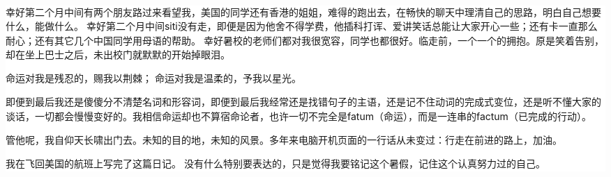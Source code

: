 幸好第二个月中间有两个朋友路过来看望我，美国的同学还有香港的姐姐，难得的跑出去，在畅快的聊天中理清自己的思路，明白自己想要什么，能做什么。
幸好第二个月中间siti没有走，即便是因为他舍不得学费，他插科打诨、爱讲笑话总能让大家开心一些；还有卡一直那么耐心；还有其它几个中国同学用母语的帮助。
幸好暑校的老师们都对我很宽容，同学也都很好。临走前，一个一个的拥抱。原是笑着告别，却在坐上巴士之后，未出校门就默默的开始掉眼泪。

命运对我是残忍的，赐我以荆棘；
命运对我是温柔的，予我以星光。

即便到最后我还是傻傻分不清楚名词和形容词，即便到最后我经常还是找错句子的主语，还是记不住动词的完成式变位，还是听不懂大家的谈话，一切都会慢慢变好的。我相信命运却也不算宿命论者，也许一切不完全是fatum（命运），而是一连串的factum（已完成的行动）。

管他呢，我自仰天长啸出门去。未知的目的地，未知的风景。多年来电脑开机页面的一行话从未变过：行走在前进的路上，加油。

我在飞回美国的航班上写完了这篇日记。
没有什么特别要表达的，只是觉得我要铭记这个暑假，记住这个认真努力过的自己。